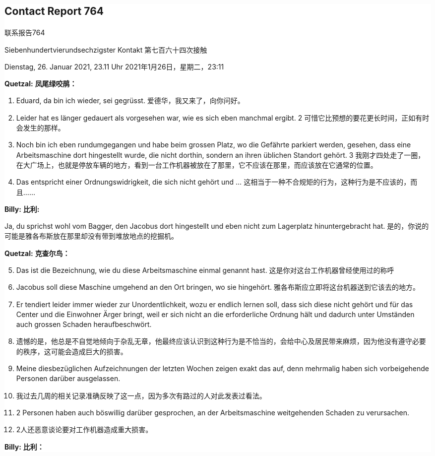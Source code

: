## Contact Report 764
联系报告764

Siebenhundertvierundsechzigster Kontakt
第七百六十四次接触

Dienstag, 26. Januar 2021, 23.11 Uhr
2021年1月26日，星期二，23:11

**Quetzal:**
**凤尾绿咬鹃：**

1. Eduard, da bin ich wieder, sei gegrüsst.
爱德华，我又来了，向你问好。

2. Leider hat es länger gedauert als vorgesehen war, wie es sich eben manchmal ergibt.
2 可惜它比预想的要花更长时间，正如有时会发生的那样。

3. Noch bin ich eben rundumgegangen und habe beim grossen Platz, wo die Gefährte parkiert werden, gesehen, dass eine Arbeitsmaschine dort hingestellt wurde, die nicht dorthin, sondern an ihren üblichen Standort gehört.
3 我刚才四处走了一圈，在大广场上，也就是停放车辆的地方，看到一台工作机器被放在了那里，它不应该在那里，而应该放在它通常的位置。

4. Das entspricht einer Ordnungswidrigkeit, die sich nicht gehört und …
这相当于一种不合规矩的行为，这种行为是不应该的，而且……

**Billy:**
**比利:**

Ja, du sprichst wohl vom Bagger, den Jacobus dort hingestellt und eben nicht zum Lagerplatz hinuntergebracht hat.
是的，你说的可能是雅各布斯放在那里却没有带到堆放地点的挖掘机。

**Quetzal:**
**克查尔鸟：**

5. Das ist die Bezeichnung, wie du diese Arbeitsmaschine einmal genannt hast.
这是你对这台工作机器曾经使用过的称呼

6. Jacobus soll diese Maschine umgehend an den Ort bringen, wo sie hingehört.
雅各布斯应立即将这台机器送到它该去的地方。

7. Er tendiert leider immer wieder zur Unordentlichkeit, wozu er endlich lernen soll, dass sich diese nicht gehört und für das Center und die Einwohner Ärger bringt, weil er sich nicht an die erforderliche Ordnung hält und dadurch unter Umständen auch grossen Schaden heraufbeschwört.
7. 遗憾的是，他总是不自觉地倾向于杂乱无章，他最终应该认识到这种行为是不恰当的，会给中心及居民带来麻烦，因为他没有遵守必要的秩序，这可能会造成巨大的损害。

8. Meine diesbezüglichen Aufzeichnungen der letzten Wochen zeigen exakt das auf, denn mehrmalig haben sich vorbeigehende Personen darüber ausgelassen.
8. 我过去几周的相关记录准确反映了这一点，因为多次有路过的人对此发表过看法。

9. 2 Personen haben auch böswillig darüber gesprochen, an der Arbeitsmaschine weitgehenden Schaden zu verursachen.
9. 2人还恶意谈论要对工作机器造成重大损害。

**Billy:**
**比利：**
